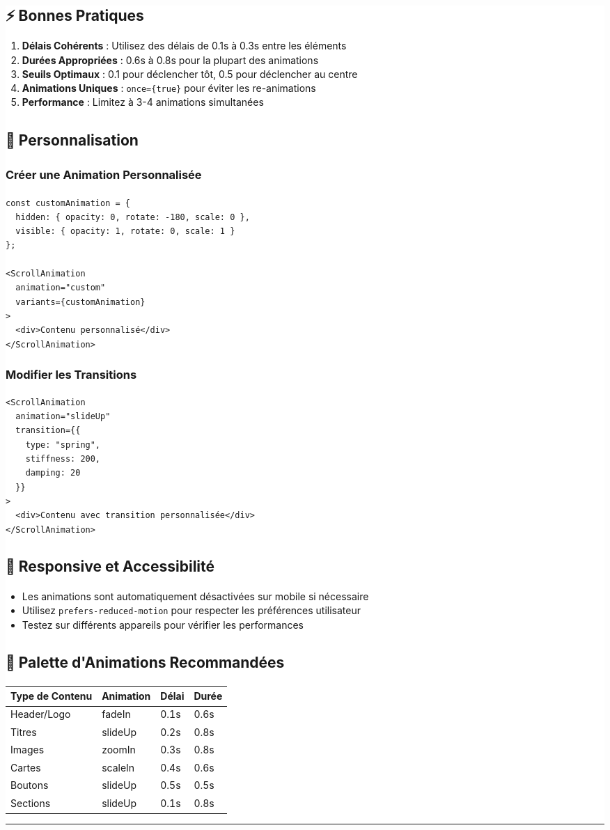 ## ⚡ Bonnes Pratiques

1. **Délais Cohérents** : Utilisez des délais de 0.1s à 0.3s entre les éléments
2. **Durées Appropriées** : 0.6s à 0.8s pour la plupart des animations
3. **Seuils Optimaux** : 0.1 pour déclencher tôt, 0.5 pour déclencher au centre
4. **Animations Uniques** : `once={true}` pour éviter les re-animations
5. **Performance** : Limitez à 3-4 animations simultanées

## 🔧 Personnalisation

### Créer une Animation Personnalisée
```tsx
const customAnimation = {
  hidden: { opacity: 0, rotate: -180, scale: 0 },
  visible: { opacity: 1, rotate: 0, scale: 1 }
};

<ScrollAnimation 
  animation="custom" 
  variants={customAnimation}
>
  <div>Contenu personnalisé</div>
</ScrollAnimation>
```

### Modifier les Transitions
```tsx
<ScrollAnimation 
  animation="slideUp"
  transition={{
    type: "spring",
    stiffness: 200,
    damping: 20
  }}
>
  <div>Contenu avec transition personnalisée</div>
</ScrollAnimation>
```

## 📱 Responsive et Accessibilité

- Les animations sont automatiquement désactivées sur mobile si nécessaire
- Utilisez `prefers-reduced-motion` pour respecter les préférences utilisateur
- Testez sur différents appareils pour vérifier les performances

## 🎨 Palette d'Animations Recommandées

| Type de Contenu | Animation | Délai | Durée |
|----------------|-----------|-------|-------|
| Header/Logo | fadeIn | 0.1s | 0.6s |
| Titres | slideUp | 0.2s | 0.8s |
| Images | zoomIn | 0.3s | 0.8s |
| Cartes | scaleIn | 0.4s | 0.6s |
| Boutons | slideUp | 0.5s | 0.5s |
| Sections | slideUp | 0.1s | 0.8s |

---